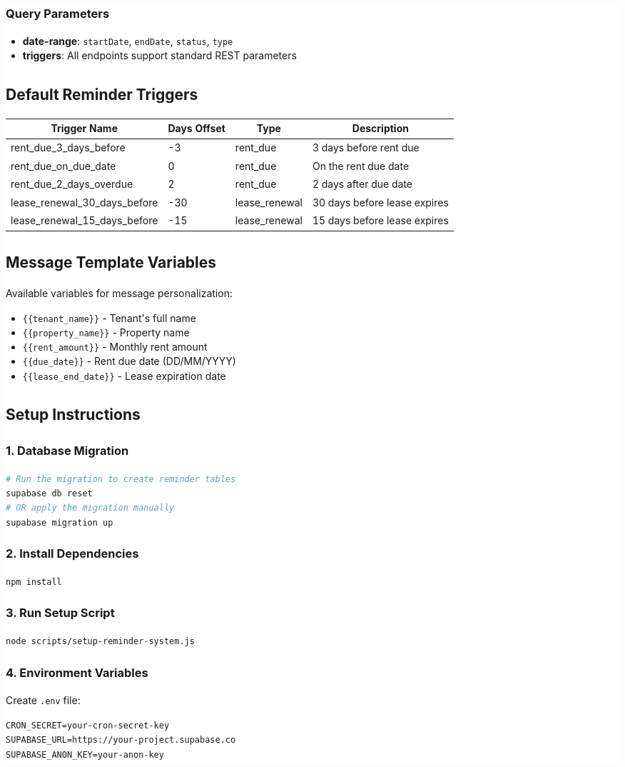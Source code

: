 ### Query Parameters
- **date-range**: `startDate`, `endDate`, `status`, `type`
- **triggers**: All endpoints support standard REST parameters

## Default Reminder Triggers

| Trigger Name | Days Offset | Type | Description |
|--------------|-------------|------|-------------|
| rent_due_3_days_before | -3 | rent_due | 3 days before rent due |
| rent_due_on_due_date | 0 | rent_due | On the rent due date |
| rent_due_2_days_overdue | 2 | rent_due | 2 days after due date |
| lease_renewal_30_days_before | -30 | lease_renewal | 30 days before lease expires |
| lease_renewal_15_days_before | -15 | lease_renewal | 15 days before lease expires |

## Message Template Variables
Available variables for message personalization:
- `{{tenant_name}}` - Tenant's full name
- `{{property_name}}` - Property name
- `{{rent_amount}}` - Monthly rent amount
- `{{due_date}}` - Rent due date (DD/MM/YYYY)
- `{{lease_end_date}}` - Lease expiration date

## Setup Instructions

### 1. Database Migration
```bash
# Run the migration to create reminder tables
supabase db reset
# OR apply the migration manually
supabase migration up
```

### 2. Install Dependencies
```bash
npm install
```

### 3. Run Setup Script
```bash
node scripts/setup-reminder-system.js
```

### 4. Environment Variables
Create `.env` file:
```env
CRON_SECRET=your-cron-secret-key
SUPABASE_URL=https://your-project.supabase.co
SUPABASE_ANON_KEY=your-anon-key
```
